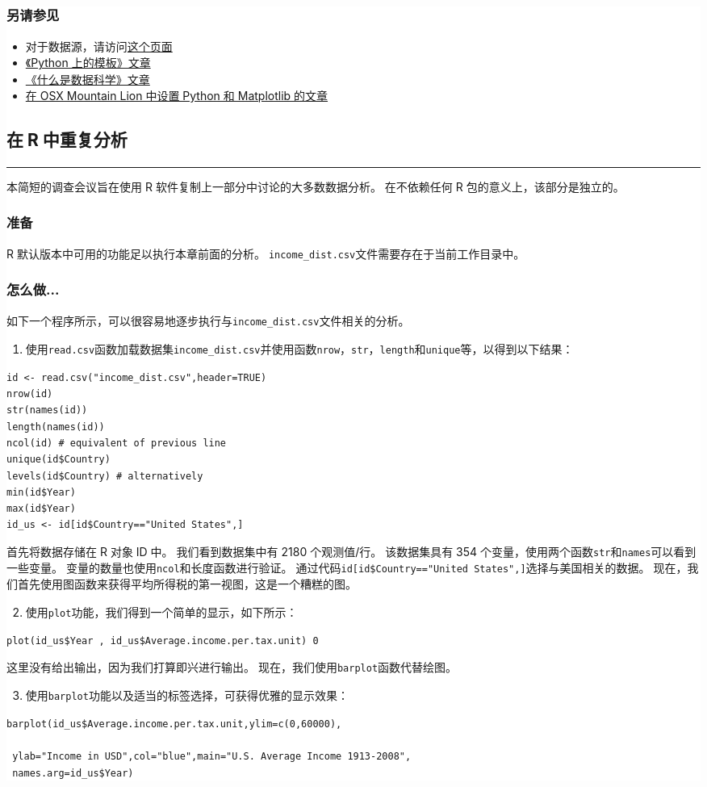 ### 另请参见

*   对于数据源，请访问[这个页面](http://topincomes.g-mond.parisschoolofeconomics.eu/)
*   [《Python 上的模板》文章](https://wiki.python.org/moin/Templating)
*   [《什么是数据科学》文章](http://radar.oreilly.com/2010/06/what-is-data-science.html)
*   [在 OSX Mountain Lion 中设置 Python 和 Matplotlib 的文章](http://www.tapir.caltech.edu/~dtsang/python.html)

## 在 R 中重复分析

* * *

本简短的调查会议旨在使用 R 软件复制上一部分中讨论的大多数数据分析。 在不依赖任何 R 包的意义上，该部分是独立的。

### 准备

R 默认版本中可用的功能足以执行本章前面的分析。 `income_dist.csv`文件需要存在于当前工作目录中。

### 怎么做...

如下一个程序所示，可以很容易地逐步执行与`income_dist.csv`文件相关的分析。

1.  使用`read.csv`函数加载数据集`income_dist.csv`并使用函数`nrow`，`str`，`length`和`unique`等，以得到以下结果：

```
id <- read.csv("income_dist.csv",header=TRUE) 
nrow(id) 
str(names(id)) 
length(names(id)) 
ncol(id) # equivalent of previous line 
unique(id$Country) 
levels(id$Country) # alternatively 
min(id$Year) 
max(id$Year) 
id_us <- id[id$Country=="United States",]
```

首先将数据存储在 R 对象 ID 中。 我们看到数据集中有 2180 个观测值/行。 该数据集具有 354 个变量，使用两个函数`str`和`names`可以看到一些变量。 变量的数量也使用`ncol`和长度函数进行验证。 通过代码`id[id$Country=="United States",]`选择与美国相关的数据。 现在，我们首先使用图函数来获得平均所得税的第一视图，这是一个糟糕的图。

2.  使用`plot`功能，我们得到一个简单的显示，如下所示：

```
plot(id_us$Year , id_us$Average.income.per.tax.unit) 0
```

这里没有给出输出，因为我们打算即兴进行输出。 现在，我们使用`barplot`函数代替绘图。

3.  使用`barplot`功能以及适当的标签选择，可获得优雅的显示效果：

```
barplot(id_us$Average.income.per.tax.unit,ylim=c(0,60000), 

 ylab="Income in USD",col="blue",main="U.S. Average Income 1913-2008", 
 names.arg=id_us$Year)
```
